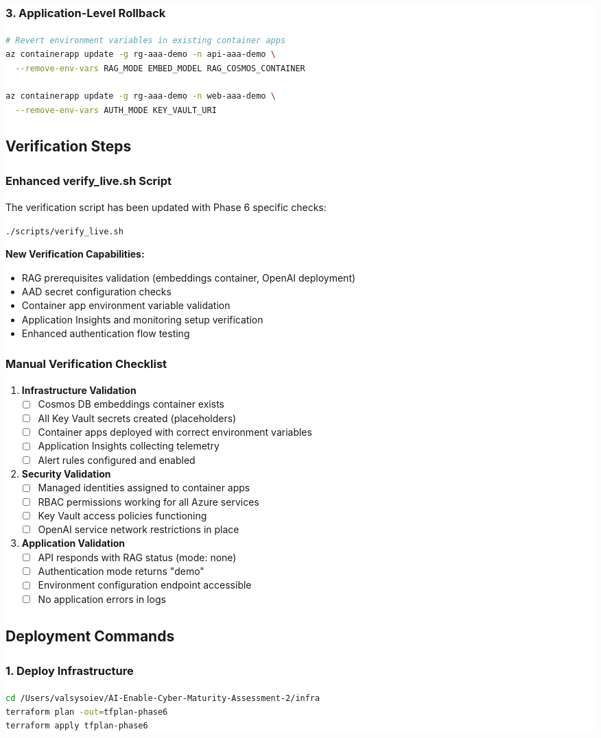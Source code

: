 ### 3. Application-Level Rollback
```bash
# Revert environment variables in existing container apps
az containerapp update -g rg-aaa-demo -n api-aaa-demo \
  --remove-env-vars RAG_MODE EMBED_MODEL RAG_COSMOS_CONTAINER

az containerapp update -g rg-aaa-demo -n web-aaa-demo \
  --remove-env-vars AUTH_MODE KEY_VAULT_URI
```

## Verification Steps

### Enhanced verify_live.sh Script
The verification script has been updated with Phase 6 specific checks:

```bash
./scripts/verify_live.sh
```

**New Verification Capabilities:**
- RAG prerequisites validation (embeddings container, OpenAI deployment)
- AAD secret configuration checks
- Container app environment variable validation
- Application Insights and monitoring setup verification
- Enhanced authentication flow testing

### Manual Verification Checklist

1. **Infrastructure Validation**
   - [ ] Cosmos DB embeddings container exists
   - [ ] All Key Vault secrets created (placeholders)
   - [ ] Container apps deployed with correct environment variables
   - [ ] Application Insights collecting telemetry
   - [ ] Alert rules configured and enabled

2. **Security Validation**
   - [ ] Managed identities assigned to container apps
   - [ ] RBAC permissions working for all Azure services
   - [ ] Key Vault access policies functioning
   - [ ] OpenAI service network restrictions in place

3. **Application Validation**
   - [ ] API responds with RAG status (mode: none)
   - [ ] Authentication mode returns "demo"
   - [ ] Environment configuration endpoint accessible
   - [ ] No application errors in logs

## Deployment Commands

### 1. Deploy Infrastructure
```bash
cd /Users/valsysoiev/AI-Enable-Cyber-Maturity-Assessment-2/infra
terraform plan -out=tfplan-phase6
terraform apply tfplan-phase6
```
